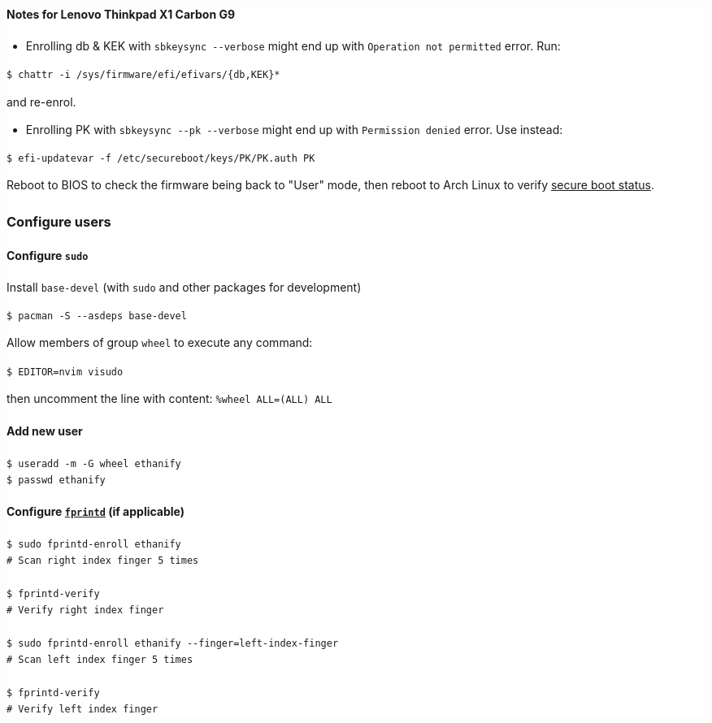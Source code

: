 #### Notes for Lenovo Thinkpad X1 Carbon G9

* Enrolling db & KEK with `sbkeysync --verbose` might end up with `Operation not permitted` error. Run:

```shell
$ chattr -i /sys/firmware/efi/efivars/{db,KEK}*
```

and re-enrol.

* Enrolling PK with `sbkeysync --pk --verbose` might end up with `Permission denied` error. Use instead:

```shell
$ efi-updatevar -f /etc/secureboot/keys/PK/PK.auth PK
```

Reboot to BIOS to check the firmware being back to "User" mode,
then reboot to Arch Linux to verify
[secure boot status](https://wiki.archlinux.org/title/Unified_Extensible_Firmware_Interface/Secure_Boot#After_booting_the_OS).

### Configure users

#### Configure `sudo`

Install `base-devel` (with `sudo` and other packages for development)

```shell
$ pacman -S --asdeps base-devel
```

Allow members of group `wheel` to execute any command:

```shell
$ EDITOR=nvim visudo
```

then uncomment the line with content: `%wheel ALL=(ALL) ALL`

#### Add new user

```shell
$ useradd -m -G wheel ethanify
$ passwd ethanify
```

#### Configure [`fprintd`](https://wiki.archlinux.org/title/Fprint) (if applicable)

```shell
$ sudo fprintd-enroll ethanify
# Scan right index finger 5 times

$ fprintd-verify
# Verify right index finger

$ sudo fprintd-enroll ethanify --finger=left-index-finger
# Scan left index finger 5 times

$ fprintd-verify
# Verify left index finger
```
